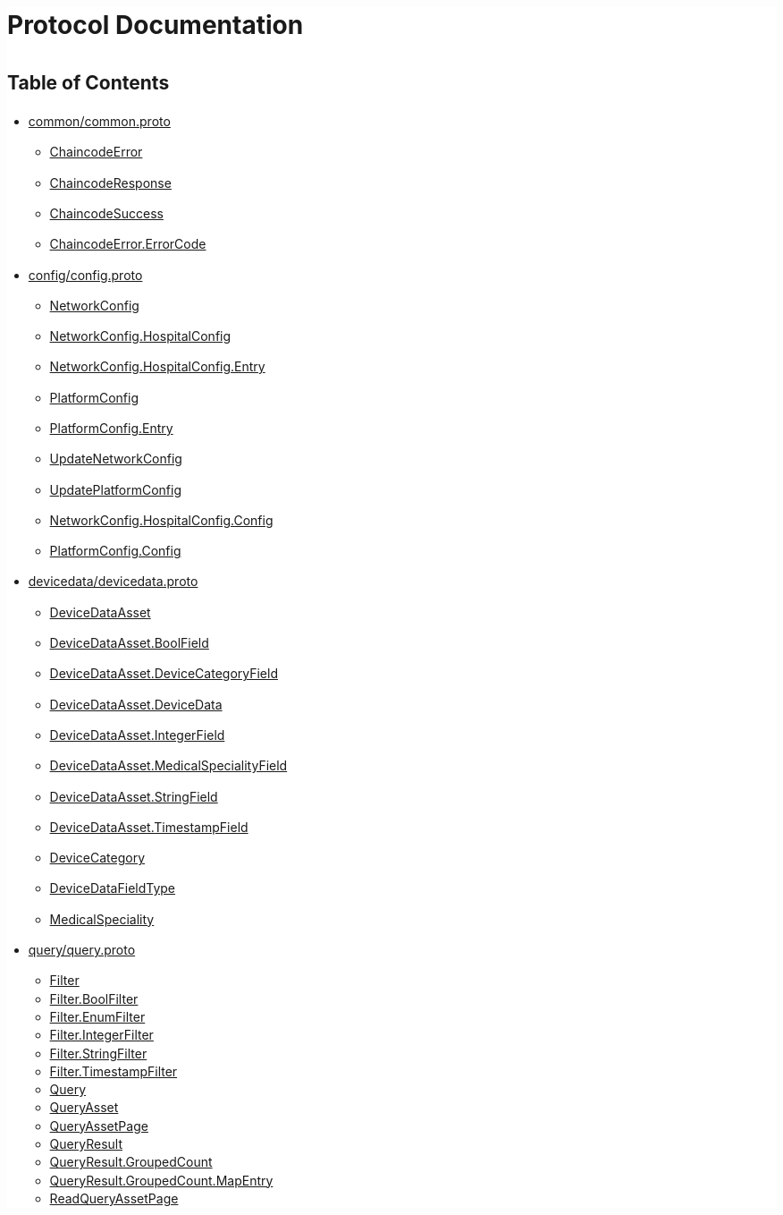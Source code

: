 # Protocol Documentation
<a name="top"></a>

## Table of Contents

- [common/common.proto](#common_common-proto)
    - [ChaincodeError](#common-ChaincodeError)
    - [ChaincodeResponse](#common-ChaincodeResponse)
    - [ChaincodeSuccess](#common-ChaincodeSuccess)
  
    - [ChaincodeError.ErrorCode](#common-ChaincodeError-ErrorCode)
  
- [config/config.proto](#config_config-proto)
    - [NetworkConfig](#config-NetworkConfig)
    - [NetworkConfig.HospitalConfig](#config-NetworkConfig-HospitalConfig)
    - [NetworkConfig.HospitalConfig.Entry](#config-NetworkConfig-HospitalConfig-Entry)
    - [PlatformConfig](#config-PlatformConfig)
    - [PlatformConfig.Entry](#config-PlatformConfig-Entry)
    - [UpdateNetworkConfig](#config-UpdateNetworkConfig)
    - [UpdatePlatformConfig](#config-UpdatePlatformConfig)
  
    - [NetworkConfig.HospitalConfig.Config](#config-NetworkConfig-HospitalConfig-Config)
    - [PlatformConfig.Config](#config-PlatformConfig-Config)
  
- [devicedata/devicedata.proto](#devicedata_devicedata-proto)
    - [DeviceDataAsset](#devicedata-DeviceDataAsset)
    - [DeviceDataAsset.BoolField](#devicedata-DeviceDataAsset-BoolField)
    - [DeviceDataAsset.DeviceCategoryField](#devicedata-DeviceDataAsset-DeviceCategoryField)
    - [DeviceDataAsset.DeviceData](#devicedata-DeviceDataAsset-DeviceData)
    - [DeviceDataAsset.IntegerField](#devicedata-DeviceDataAsset-IntegerField)
    - [DeviceDataAsset.MedicalSpecialityField](#devicedata-DeviceDataAsset-MedicalSpecialityField)
    - [DeviceDataAsset.StringField](#devicedata-DeviceDataAsset-StringField)
    - [DeviceDataAsset.TimestampField](#devicedata-DeviceDataAsset-TimestampField)
  
    - [DeviceCategory](#devicedata-DeviceCategory)
    - [DeviceDataFieldType](#devicedata-DeviceDataFieldType)
    - [MedicalSpeciality](#devicedata-MedicalSpeciality)
  
- [query/query.proto](#query_query-proto)
    - [Filter](#query-Filter)
    - [Filter.BoolFilter](#query-Filter-BoolFilter)
    - [Filter.EnumFilter](#query-Filter-EnumFilter)
    - [Filter.IntegerFilter](#query-Filter-IntegerFilter)
    - [Filter.StringFilter](#query-Filter-StringFilter)
    - [Filter.TimestampFilter](#query-Filter-TimestampFilter)
    - [Query](#query-Query)
    - [QueryAsset](#query-QueryAsset)
    - [QueryAssetPage](#query-QueryAssetPage)
    - [QueryResult](#query-QueryResult)
    - [QueryResult.GroupedCount](#query-QueryResult-GroupedCount)
    - [QueryResult.GroupedCount.MapEntry](#query-QueryResult-GroupedCount-MapEntry)
    - [ReadQueryAssetPage](#query-ReadQueryAssetPage)
  